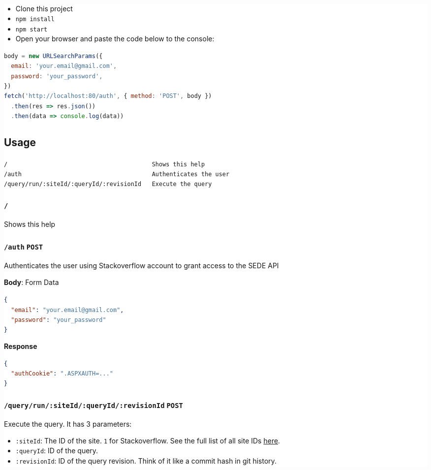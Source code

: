 * Clone this project
* `npm install`
* `npm start`
* Open your browser and paste the code below to the console:

```javascript
body = new URLSearchParams({
  email: 'your.email@gmail.com',
  password: 'your_password',
})
fetch('http://localhost:80/auth', { method: 'POST', body })
  .then(res => res.json())
  .then(data => console.log(data))
```

## Usage

```
/                                         Shows this help
/auth                                     Authenticates the user
/query/run/:siteId/:queryId/:revisionId   Execute the query
```

### `/`

Shows this help

### `/auth` `POST`

Authenticates the user using Stackoverflow account to grant access to the SEDE API

**Body**: Form Data

```json
{
  "email": "your.email@gmail.com",
  "password": "your_password"
}
```

**Response**

```json
{
  "authCookie": ".ASPXAUTH=..."
}
```

### `/query/run/:siteId/:queryId/:revisionId` `POST`

Execute the query. It has 3 parameters:
* `:siteId`: The ID of the site. `1` for Stackoverflow. See the full list of all site IDs [here](https://data.stackexchange.com/sites).
* `:queryId`: ID of the query.
* `:revisionId`: ID of the query revision. Think of it like a commit hash in git history.
